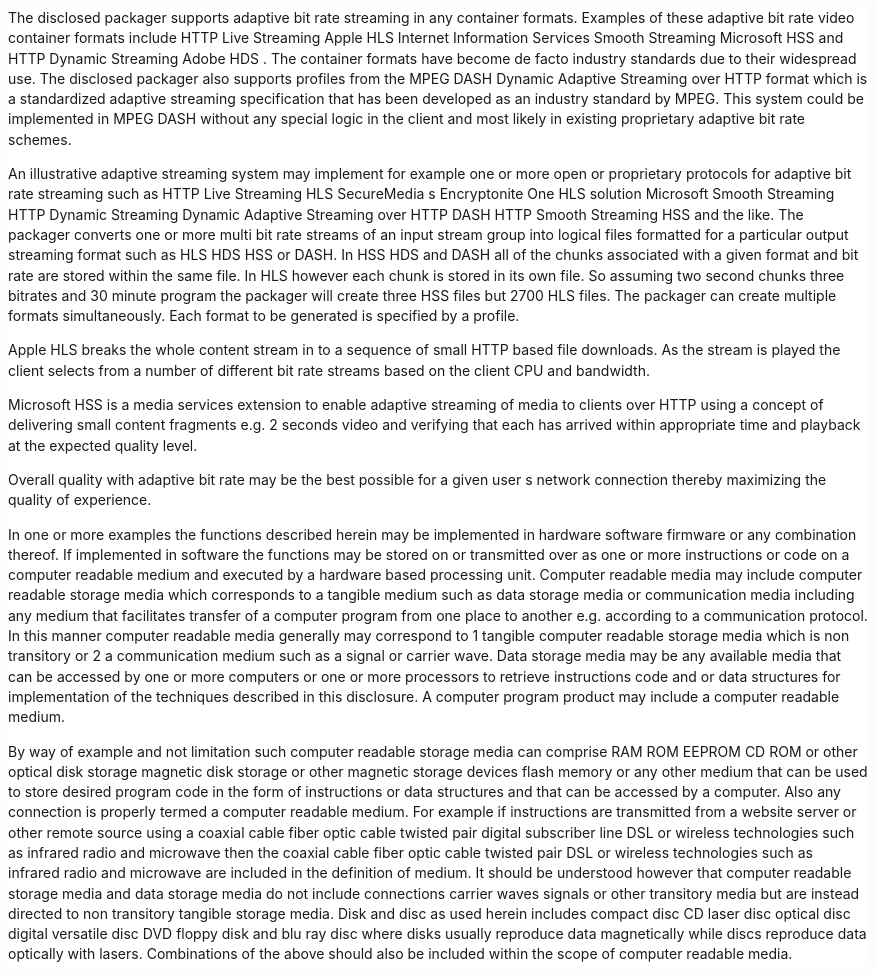 The disclosed packager supports adaptive bit rate streaming in any container formats. Examples of these adaptive bit rate video container formats include HTTP Live Streaming Apple HLS Internet Information Services Smooth Streaming Microsoft HSS and HTTP Dynamic Streaming Adobe HDS . The container formats have become de facto industry standards due to their widespread use. The disclosed packager also supports profiles from the MPEG DASH Dynamic Adaptive Streaming over HTTP format which is a standardized adaptive streaming specification that has been developed as an industry standard by MPEG. This system could be implemented in MPEG DASH without any special logic in the client and most likely in existing proprietary adaptive bit rate schemes.

An illustrative adaptive streaming system may implement for example one or more open or proprietary protocols for adaptive bit rate streaming such as HTTP Live Streaming HLS SecureMedia s Encryptonite One HLS solution Microsoft Smooth Streaming HTTP Dynamic Streaming Dynamic Adaptive Streaming over HTTP DASH HTTP Smooth Streaming HSS and the like. The packager converts one or more multi bit rate streams of an input stream group into logical files formatted for a particular output streaming format such as HLS HDS HSS or DASH. In HSS HDS and DASH all of the chunks associated with a given format and bit rate are stored within the same file. In HLS however each chunk is stored in its own file. So assuming two second chunks three bitrates and 30 minute program the packager will create three HSS files but 2700 HLS files. The packager can create multiple formats simultaneously. Each format to be generated is specified by a profile.

Apple HLS breaks the whole content stream in to a sequence of small HTTP based file downloads. As the stream is played the client selects from a number of different bit rate streams based on the client CPU and bandwidth.

Microsoft HSS is a media services extension to enable adaptive streaming of media to clients over HTTP using a concept of delivering small content fragments e.g. 2 seconds video and verifying that each has arrived within appropriate time and playback at the expected quality level.

Overall quality with adaptive bit rate may be the best possible for a given user s network connection thereby maximizing the quality of experience.

In one or more examples the functions described herein may be implemented in hardware software firmware or any combination thereof. If implemented in software the functions may be stored on or transmitted over as one or more instructions or code on a computer readable medium and executed by a hardware based processing unit. Computer readable media may include computer readable storage media which corresponds to a tangible medium such as data storage media or communication media including any medium that facilitates transfer of a computer program from one place to another e.g. according to a communication protocol. In this manner computer readable media generally may correspond to 1 tangible computer readable storage media which is non transitory or 2 a communication medium such as a signal or carrier wave. Data storage media may be any available media that can be accessed by one or more computers or one or more processors to retrieve instructions code and or data structures for implementation of the techniques described in this disclosure. A computer program product may include a computer readable medium.

By way of example and not limitation such computer readable storage media can comprise RAM ROM EEPROM CD ROM or other optical disk storage magnetic disk storage or other magnetic storage devices flash memory or any other medium that can be used to store desired program code in the form of instructions or data structures and that can be accessed by a computer. Also any connection is properly termed a computer readable medium. For example if instructions are transmitted from a website server or other remote source using a coaxial cable fiber optic cable twisted pair digital subscriber line DSL or wireless technologies such as infrared radio and microwave then the coaxial cable fiber optic cable twisted pair DSL or wireless technologies such as infrared radio and microwave are included in the definition of medium. It should be understood however that computer readable storage media and data storage media do not include connections carrier waves signals or other transitory media but are instead directed to non transitory tangible storage media. Disk and disc as used herein includes compact disc CD laser disc optical disc digital versatile disc DVD floppy disk and blu ray disc where disks usually reproduce data magnetically while discs reproduce data optically with lasers. Combinations of the above should also be included within the scope of computer readable media.
